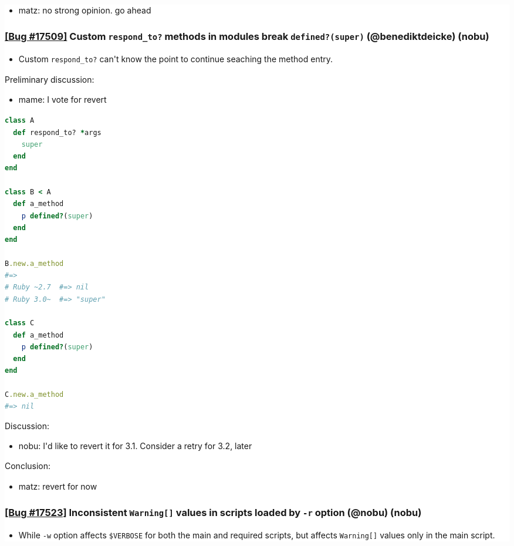 * matz: no strong opinion. go ahead


### [[Bug #17509]](https://bugs.ruby-lang.org/issues/17509) Custom `respond_to?` methods in modules break `defined?(super)` (@benediktdeicke) (nobu)

* Custom `respond_to?` can't know the point to continue seaching the method entry.

Preliminary discussion:

* mame: I vote for revert

```ruby
class A
  def respond_to? *args
    super
  end
end

class B < A
  def a_method
    p defined?(super)
  end
end

B.new.a_method
#=>
# Ruby ~2.7  #=> nil
# Ruby 3.0~  #=> "super"

class C
  def a_method
    p defined?(super)
  end
end

C.new.a_method
#=> nil
```

Discussion:

* nobu: I'd like to revert it for 3.1. Consider a retry for 3.2, later

Conclusion:

* matz: revert for now


### [[Bug #17523]](https://bugs.ruby-lang.org/issues/17523) Inconsistent `Warning[]` values in scripts loaded by `-r` option (@nobu) (nobu)

* While `-w` option affects `$VERBOSE` for both the main and required scripts, but affects `Warning[]` values only in the main script.
